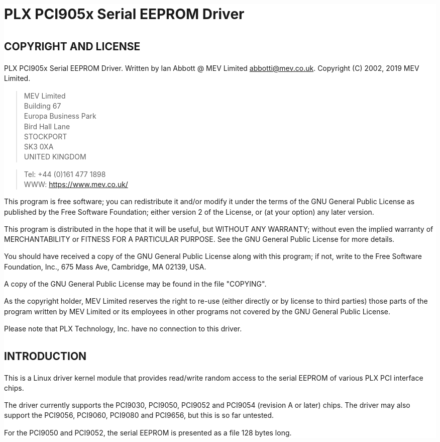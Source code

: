 PLX PCI905x Serial EEPROM Driver
================================

COPYRIGHT AND LICENSE
---------------------

PLX PCI905x Serial EEPROM Driver.
Written by Ian Abbott @ MEV Limited <abbotti@mev.co.uk>.
Copyright (C) 2002, 2019 MEV Limited.

   > MEV Limited  
   > Building 67  
   > Europa Business Park  
   > Bird Hall Lane  
   > STOCKPORT  
   > SK3 0XA  
   > UNITED KINGDOM  

   > Tel: +44 (0)161 477 1898  
   > WWW: <https://www.mev.co.uk/>  

This program is free software; you can redistribute it and/or modify it
under the terms of the GNU General Public License as published by the
Free Software Foundation; either version 2 of the License, or (at your
option) any later version.

This program is distributed in the hope that it will be useful, but
WITHOUT ANY WARRANTY; without even the implied warranty of
MERCHANTABILITY or FITNESS FOR A PARTICULAR PURPOSE.  See the GNU
General Public License for more details.

You should have received a copy of the GNU General Public License along
with this program; if not, write to the Free Software Foundation, Inc.,
675 Mass Ave, Cambridge, MA 02139, USA.

A copy of the GNU General Public License may be found in the file
"COPYING".

As the copyright holder, MEV Limited reserves the right to re-use
(either directly or by license to third parties) those parts of the
program written by MEV Limited or its employees in other programs not
covered by the GNU General Public License.

Please note that PLX Technology, Inc. have no connection to this driver.


INTRODUCTION
------------

This is a Linux driver kernel module that provides read/write random
access to the serial EEPROM of various PLX PCI interface chips.

The driver currently supports the PCI9030, PCI9050, PCI9052 and PCI9054
(revision A or later) chips.  The driver may also support the PCI9056,
PCI9060, PCI9080 and PCI9656, but this is so far untested.

For the PCI9050 and PCI9052, the serial EEPROM is presented as a file
128 bytes long.
